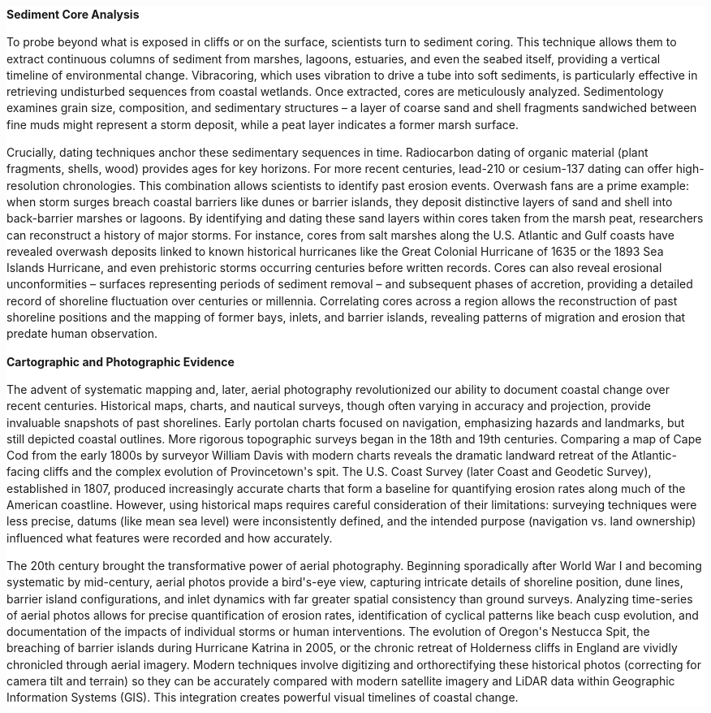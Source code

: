 **Sediment Core Analysis**

To probe beyond what is exposed in cliffs or on the surface, scientists turn to sediment coring. This technique allows them to extract continuous columns of sediment from marshes, lagoons, estuaries, and even the seabed itself, providing a vertical timeline of environmental change. Vibracoring, which uses vibration to drive a tube into soft sediments, is particularly effective in retrieving undisturbed sequences from coastal wetlands. Once extracted, cores are meticulously analyzed. Sedimentology examines grain size, composition, and sedimentary structures – a layer of coarse sand and shell fragments sandwiched between fine muds might represent a storm deposit, while a peat layer indicates a former marsh surface.

Crucially, dating techniques anchor these sedimentary sequences in time. Radiocarbon dating of organic material (plant fragments, shells, wood) provides ages for key horizons. For more recent centuries, lead-210 or cesium-137 dating can offer high-resolution chronologies. This combination allows scientists to identify past erosion events. Overwash fans are a prime example: when storm surges breach coastal barriers like dunes or barrier islands, they deposit distinctive layers of sand and shell into back-barrier marshes or lagoons. By identifying and dating these sand layers within cores taken from the marsh peat, researchers can reconstruct a history of major storms. For instance, cores from salt marshes along the U.S. Atlantic and Gulf coasts have revealed overwash deposits linked to known historical hurricanes like the Great Colonial Hurricane of 1635 or the 1893 Sea Islands Hurricane, and even prehistoric storms occurring centuries before written records. Cores can also reveal erosional unconformities – surfaces representing periods of sediment removal – and subsequent phases of accretion, providing a detailed record of shoreline fluctuation over centuries or millennia. Correlating cores across a region allows the reconstruction of past shoreline positions and the mapping of former bays, inlets, and barrier islands, revealing patterns of migration and erosion that predate human observation.

**Cartographic and Photographic Evidence**

The advent of systematic mapping and, later, aerial photography revolutionized our ability to document coastal change over recent centuries. Historical maps, charts, and nautical surveys, though often varying in accuracy and projection, provide invaluable snapshots of past shorelines. Early portolan charts focused on navigation, emphasizing hazards and landmarks, but still depicted coastal outlines. More rigorous topographic surveys began in the 18th and 19th centuries. Comparing a map of Cape Cod from the early 1800s by surveyor William Davis with modern charts reveals the dramatic landward retreat of the Atlantic-facing cliffs and the complex evolution of Provincetown's spit. The U.S. Coast Survey (later Coast and Geodetic Survey), established in 1807, produced increasingly accurate charts that form a baseline for quantifying erosion rates along much of the American coastline. However, using historical maps requires careful consideration of their limitations: surveying techniques were less precise, datums (like mean sea level) were inconsistently defined, and the intended purpose (navigation vs. land ownership) influenced what features were recorded and how accurately.

The 20th century brought the transformative power of aerial photography. Beginning sporadically after World War I and becoming systematic by mid-century, aerial photos provide a bird's-eye view, capturing intricate details of shoreline position, dune lines, barrier island configurations, and inlet dynamics with far greater spatial consistency than ground surveys. Analyzing time-series of aerial photos allows for precise quantification of erosion rates, identification of cyclical patterns like beach cusp evolution, and documentation of the impacts of individual storms or human interventions. The evolution of Oregon's Nestucca Spit, the breaching of barrier islands during Hurricane Katrina in 2005, or the chronic retreat of Holderness cliffs in England are vividly chronicled through aerial imagery. Modern techniques involve digitizing and orthorectifying these historical photos (correcting for camera tilt and terrain) so they can be accurately compared with modern satellite imagery and LiDAR data within Geographic Information Systems (GIS). This integration creates powerful visual timelines of coastal change.
